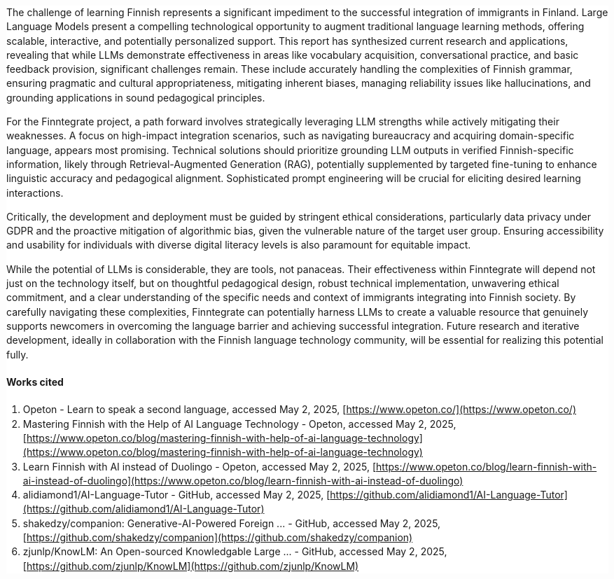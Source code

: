 The challenge of learning Finnish represents a significant impediment to the successful integration of immigrants in Finland. Large Language Models present a compelling technological opportunity to augment traditional language learning methods, offering scalable, interactive, and potentially personalized support. This report has synthesized current research and applications, revealing that while LLMs demonstrate effectiveness in areas like vocabulary acquisition, conversational practice, and basic feedback provision, significant challenges remain. These include accurately handling the complexities of Finnish grammar, ensuring pragmatic and cultural appropriateness, mitigating inherent biases, managing reliability issues like hallucinations, and grounding applications in sound pedagogical principles.

For the Finntegrate project, a path forward involves strategically leveraging LLM strengths while actively mitigating their weaknesses. A focus on high-impact integration scenarios, such as navigating bureaucracy and acquiring domain-specific language, appears most promising. Technical solutions should prioritize grounding LLM outputs in verified Finnish-specific information, likely through Retrieval-Augmented Generation (RAG), potentially supplemented by targeted fine-tuning to enhance linguistic accuracy and pedagogical alignment. Sophisticated prompt engineering will be crucial for eliciting desired learning interactions.

Critically, the development and deployment must be guided by stringent ethical considerations, particularly data privacy under GDPR and the proactive mitigation of algorithmic bias, given the vulnerable nature of the target user group. Ensuring accessibility and usability for individuals with diverse digital literacy levels is also paramount for equitable impact.

While the potential of LLMs is considerable, they are tools, not panaceas. Their effectiveness within Finntegrate will depend not just on the technology itself, but on thoughtful pedagogical design, robust technical implementation, unwavering ethical commitment, and a clear understanding of the specific needs and context of immigrants integrating into Finnish society. By carefully navigating these complexities, Finntegrate can potentially harness LLMs to create a valuable resource that genuinely supports newcomers in overcoming the language barrier and achieving successful integration. Future research and iterative development, ideally in collaboration with the Finnish language technology community, will be essential for realizing this potential fully.

#### **Works cited**

1. Opeton \- Learn to speak a second language, accessed May 2, 2025, [https://www.opeton.co/](https://www.opeton.co/)  
2. Mastering Finnish with the Help of AI Language Technology \- Opeton, accessed May 2, 2025, [https://www.opeton.co/blog/mastering-finnish-with-help-of-ai-language-technology](https://www.opeton.co/blog/mastering-finnish-with-help-of-ai-language-technology)  
3. Learn Finnish with AI instead of Duolingo \- Opeton, accessed May 2, 2025, [https://www.opeton.co/blog/learn-finnish-with-ai-instead-of-duolingo](https://www.opeton.co/blog/learn-finnish-with-ai-instead-of-duolingo)  
4. alidiamond1/AI-Language-Tutor \- GitHub, accessed May 2, 2025, [https://github.com/alidiamond1/AI-Language-Tutor](https://github.com/alidiamond1/AI-Language-Tutor)  
5. shakedzy/companion: Generative-AI-Powered Foreign ... \- GitHub, accessed May 2, 2025, [https://github.com/shakedzy/companion](https://github.com/shakedzy/companion)  
6. zjunlp/KnowLM: An Open-sourced Knowledgable Large ... \- GitHub, accessed May 2, 2025, [https://github.com/zjunlp/KnowLM](https://github.com/zjunlp/KnowLM)